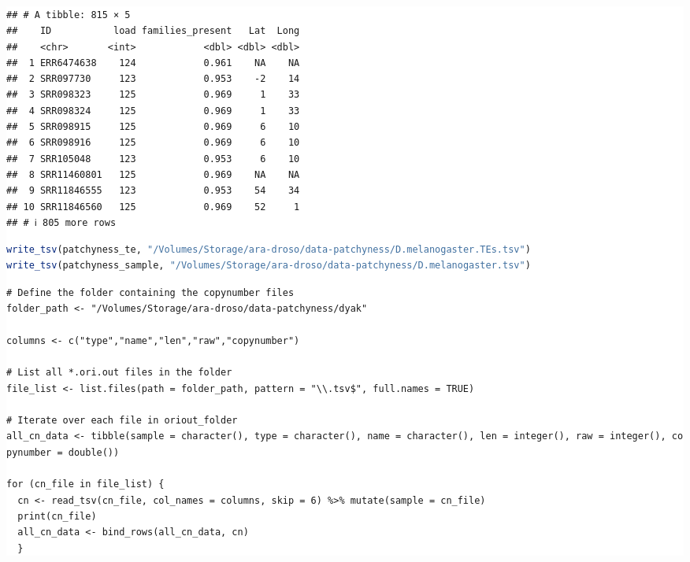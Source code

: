     ## # A tibble: 815 × 5
    ##    ID           load families_present   Lat  Long
    ##    <chr>       <int>            <dbl> <dbl> <dbl>
    ##  1 ERR6474638    124            0.961    NA    NA
    ##  2 SRR097730     123            0.953    -2    14
    ##  3 SRR098323     125            0.969     1    33
    ##  4 SRR098324     125            0.969     1    33
    ##  5 SRR098915     125            0.969     6    10
    ##  6 SRR098916     125            0.969     6    10
    ##  7 SRR105048     123            0.953     6    10
    ##  8 SRR11460801   125            0.969    NA    NA
    ##  9 SRR11846555   123            0.953    54    34
    ## 10 SRR11846560   125            0.969    52     1
    ## # ℹ 805 more rows

``` r
write_tsv(patchyness_te, "/Volumes/Storage/ara-droso/data-patchyness/D.melanogaster.TEs.tsv")
write_tsv(patchyness_sample, "/Volumes/Storage/ara-droso/data-patchyness/D.melanogaster.tsv")
```

    # Define the folder containing the copynumber files
    folder_path <- "/Volumes/Storage/ara-droso/data-patchyness/dyak"

    columns <- c("type","name","len","raw","copynumber")

    # List all *.ori.out files in the folder
    file_list <- list.files(path = folder_path, pattern = "\\.tsv$", full.names = TRUE)

    # Iterate over each file in oriout_folder
    all_cn_data <- tibble(sample = character(), type = character(), name = character(), len = integer(), raw = integer(), copynumber = double())

    for (cn_file in file_list) {
      cn <- read_tsv(cn_file, col_names = columns, skip = 6) %>% mutate(sample = cn_file)
      print(cn_file)
      all_cn_data <- bind_rows(all_cn_data, cn)
      }
      